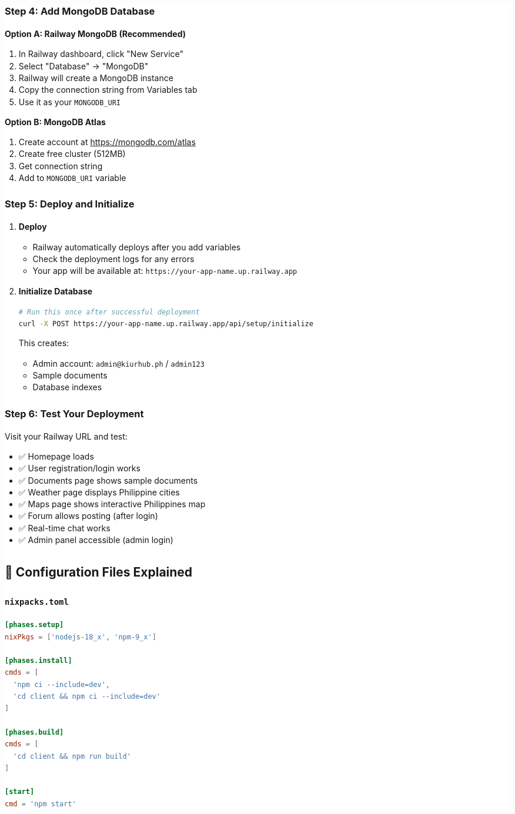### Step 4: Add MongoDB Database

**Option A: Railway MongoDB (Recommended)**
1. In Railway dashboard, click "New Service"
2. Select "Database" → "MongoDB" 
3. Railway will create a MongoDB instance
4. Copy the connection string from Variables tab
5. Use it as your `MONGODB_URI`

**Option B: MongoDB Atlas**
1. Create account at https://mongodb.com/atlas
2. Create free cluster (512MB)
3. Get connection string
4. Add to `MONGODB_URI` variable

### Step 5: Deploy and Initialize

1. **Deploy**
   - Railway automatically deploys after you add variables
   - Check the deployment logs for any errors
   - Your app will be available at: `https://your-app-name.up.railway.app`

2. **Initialize Database**
   ```bash
   # Run this once after successful deployment
   curl -X POST https://your-app-name.up.railway.app/api/setup/initialize
   ```

   This creates:
   - Admin account: `admin@kiurhub.ph` / `admin123`
   - Sample documents
   - Database indexes

### Step 6: Test Your Deployment

Visit your Railway URL and test:
- ✅ Homepage loads
- ✅ User registration/login works
- ✅ Documents page shows sample documents
- ✅ Weather page displays Philippine cities
- ✅ Maps page shows interactive Philippines map
- ✅ Forum allows posting (after login)
- ✅ Real-time chat works
- ✅ Admin panel accessible (admin login)

## 🔧 Configuration Files Explained

### `nixpacks.toml`
```toml
[phases.setup]
nixPkgs = ['nodejs-18_x', 'npm-9_x']

[phases.install]
cmds = [
  'npm ci --include=dev',
  'cd client && npm ci --include=dev'
]

[phases.build]
cmds = [
  'cd client && npm run build'
]

[start]
cmd = 'npm start'
```